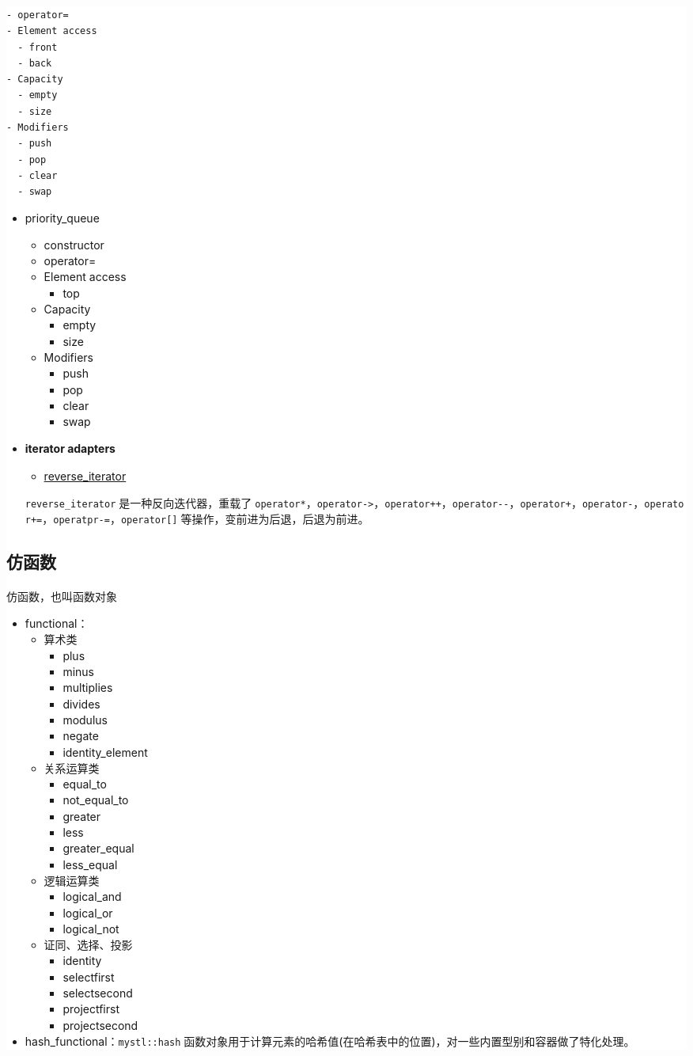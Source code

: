     - operator=
    - Element access
      - front
      - back
    - Capacity
      - empty
      - size
    - Modifiers
      - push
      - pop
      - clear
      - swap
  - priority_queue
    - constructor
    - operator=
    - Element access
      - top
    - Capacity
      - empty
      - size
    - Modifiers
      - push
      - pop
      - clear
      - swap

- **iterator adapters**

  - [reverse_iterator](https://github.com/Alinshans/MyTinySTL/blob/master/MyTinySTL/iterator.h)

  `reverse_iterator` 是一种反向迭代器，重载了 `operator*`，`operator->`，`operator++`，`operator--`，`operator+`，`operator-`，`operator+=`，`operatpr-=`，`operator[]` 等操作，变前进为后退，后退为前进。

## 仿函数

仿函数，也叫函数对象

- functional：
  - 算术类
    - plus
    - minus
    - multiplies
    - divides
    - modulus
    - negate
    - identity_element
  - 关系运算类
    - equal_to
    - not_equal_to
    - greater
    - less
    - greater_equal
    - less_equal
  - 逻辑运算类
    - logical_and
    - logical_or
    - logical_not
  - 证同、选择、投影
    - identity
    - selectfirst
    - selectsecond
    - projectfirst
    - projectsecond
- hash_functional：`mystl::hash` 函数对象用于计算元素的哈希值(在哈希表中的位置)，对一些内置型别和容器做了特化处理。
